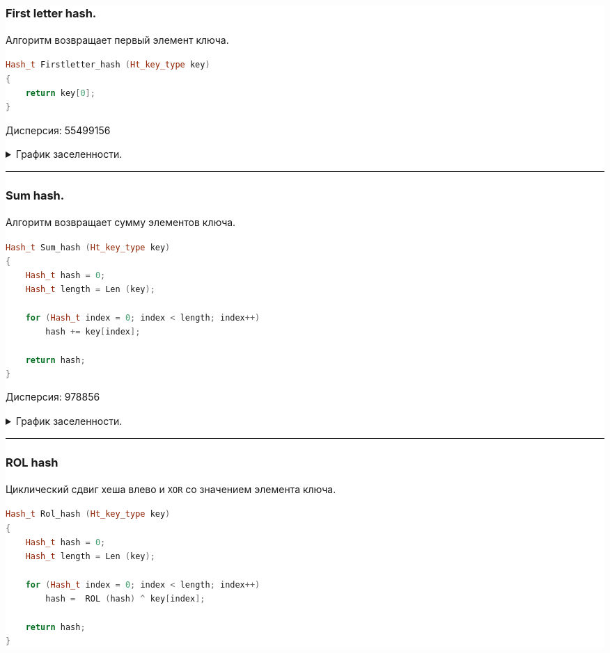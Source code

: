 ### **First letter hash.**

Алгоритм возвращает первый элемент ключа.

```C++
Hash_t Firstletter_hash (Ht_key_type key)
{
    return key[0];
}
```
Дисперсия: 55499156

<details><summary> График заселенности. </summary></details>

--------------------------------------------------------

### **Sum hash.**

Алгоритм возвращает сумму элементов ключа.

```C++
Hash_t Sum_hash (Ht_key_type key)
{
    Hash_t hash = 0;
    Hash_t length = Len (key);

    for (Hash_t index = 0; index < length; index++)
        hash += key[index];

    return hash;
}
```

Дисперсия: 978856

<details><summary> График заселенности. </summary></details>

--------------------------------------------------------

### **ROL hash**

Циклический сдвиг хеша влево и `XOR` со значением элемента ключа.

```C++
Hash_t Rol_hash (Ht_key_type key)
{
    Hash_t hash = 0;
    Hash_t length = Len (key);

    for (Hash_t index = 0; index < length; index++)
        hash =  ROL (hash) ^ key[index];
    
    return hash;
}
```
